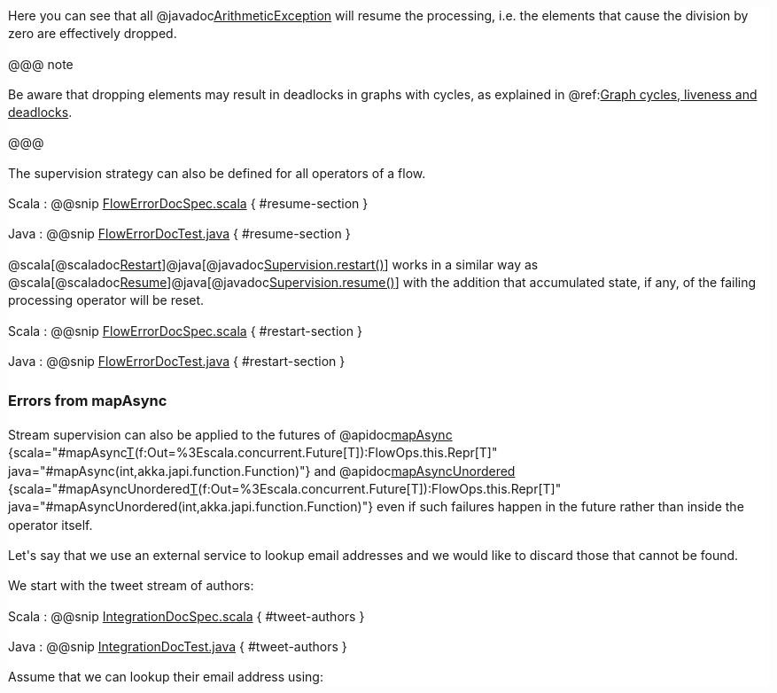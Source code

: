 Here you can see that all @javadoc[ArithmeticException](java.lang.ArithmeticException) will resume the processing, i.e. the
elements that cause the division by zero are effectively dropped.

@@@ note

Be aware that dropping elements may result in deadlocks in graphs with
cycles, as explained in @ref:[Graph cycles, liveness and deadlocks](stream-graphs.md#graph-cycles).

@@@

The supervision strategy can also be defined for all operators of a flow.

Scala
:   @@snip [FlowErrorDocSpec.scala](/gemini-docs/src/test/scala/docs/stream/FlowErrorDocSpec.scala) { #resume-section }

Java
:   @@snip [FlowErrorDocTest.java](/gemini-docs/src/test/java/jdocs/stream/FlowErrorDocTest.java) { #resume-section }

@scala[@scaladoc[Restart](akka.stream.Supervision$$Restart$)]@java[@javadoc[Supervision.restart()](akka.stream.Supervision#restart())] works in a similar way as @scala[@scaladoc[Resume](akka.stream.Supervision$$Resume$)]@java[@javadoc[Supervision.resume()](akka.stream.Supervision#resume())] with the addition that accumulated state,
if any, of the failing processing operator will be reset.

Scala
:   @@snip [FlowErrorDocSpec.scala](/gemini-docs/src/test/scala/docs/stream/FlowErrorDocSpec.scala) { #restart-section }

Java
:   @@snip [FlowErrorDocTest.java](/gemini-docs/src/test/java/jdocs/stream/FlowErrorDocTest.java) { #restart-section }

### Errors from mapAsync

Stream supervision can also be applied to the futures of @apidoc[mapAsync](akka.stream.*.Source) {scala="#mapAsync[T](parallelism:Int)(f:Out=%3Escala.concurrent.Future[T]):FlowOps.this.Repr[T]" java="#mapAsync(int,akka.japi.function.Function)"} and @apidoc[mapAsyncUnordered](akka.stream.*.Source) {scala="#mapAsyncUnordered[T](parallelism:Int)(f:Out=%3Escala.concurrent.Future[T]):FlowOps.this.Repr[T]" java="#mapAsyncUnordered(int,akka.japi.function.Function)"} even if such
failures happen in the future rather than inside the operator itself.

Let's say that we use an external service to lookup email addresses and we would like to
discard those that cannot be found.

We start with the tweet stream of authors:

Scala
:   @@snip [IntegrationDocSpec.scala](/gemini-docs/src/test/scala/docs/stream/IntegrationDocSpec.scala) { #tweet-authors }

Java
:   @@snip [IntegrationDocTest.java](/gemini-docs/src/test/java/jdocs/stream/IntegrationDocTest.java) { #tweet-authors }

Assume that we can lookup their email address using:

